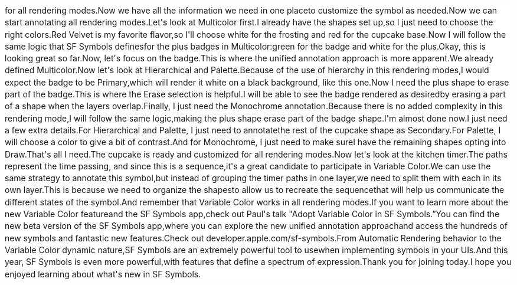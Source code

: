 for all rendering modes.Now we have all the information we need in one placeto customize the symbol as needed.Now we can start annotating all rendering modes.Let's look at Multicolor first.I already have the shapes set up,so I just need to choose the right colors.Red Velvet is my favorite flavor,so I'll choose white for the frosting and red for the cupcake base.Now I will follow the same logic that SF Symbols definesfor the plus badges in Multicolor:green for the badge and white for the plus.Okay, this is looking great so far.Now, let's focus on the badge.This is where the unified annotation approach is more apparent.We already defined Multicolor.Now let's look at Hierarchical and Palette.Because of the use of hierarchy in this rendering modes,I would expect the badge to be Primary,which will render it white on a black background, like this one.Now I need the plus shape to erase part of the badge.This is where the Erase selection is helpful.I will be able to see the badge rendered as desiredby erasing a part of a shape when the layers overlap.Finally, I just need the Monochrome annotation.Because there is no added complexity in this rendering mode,I will follow the same logic,making the plus shape erase part of the badge shape.I'm almost done now.I just need a few extra details.For Hierarchical and Palette, I just need to annotatethe rest of the cupcake shape as Secondary.For Palette, I will choose a color to give a bit of contrast.And for Monochrome, I just need to make sureI have the remaining shapes opting into Draw.That's all I need.The cupcake is ready and customized for all rendering modes.Now let's look at the kitchen timer.The paths represent the time passing, and since this is a sequence,it's a great candidate to participate in Variable Color.We can use the same strategy to annotate this symbol,but instead of grouping the timer paths in one layer,we need to split them with each in its own layer.This is because we need to organize the shapesto allow us to recreate the sequencethat will help us communicate the different states of the symbol.And remember that Variable Color works in all rendering modes.If you want to learn more about the new Variable Color featureand the SF Symbols app,check out Paul's talk "Adopt Variable Color in SF Symbols.”You can find the new beta version of the SF Symbols app,where you can explore the new unified annotation approachand access the hundreds of new symbols and fantastic new features.Check out developer.apple.com/sf-symbols.From Automatic Rendering behavior to the Variable Color dynamic nature,SF Symbols are an extremely powerful tool to usewhen implementing symbols in your UIs.And this year, SF Symbols is even more powerful,with features that define a spectrum of expression.Thank you for joining today.I hope you enjoyed learning about what's new in SF Symbols.
